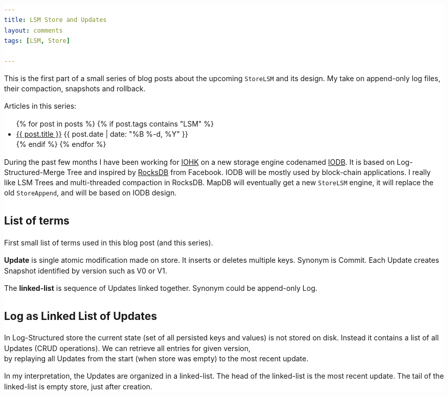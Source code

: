 ```yaml
---
title: LSM Store and Updates
layout: comments
tags: [LSM, Store]

---
```

This is the first part of a small series of blog posts about the upcoming `StoreLSM` and its design.
My take on append-only log files, their compaction, snapshots and rollback.

Articles in this series:

<ul>
{% for post in posts %}
  {% if post.tags contains "LSM" %}
  <li>
    <a href="{{ post.url }}">{{ post.title }}</a>
    <span class="date">{{ post.date | date: "%B %-d, %Y"  }}</span>
  </li>
  {% endif %}
{% endfor %}
</ul>



During the past few months I have been working for [IOHK](http://iohk.io) on a new storage engine codenamed  [IODB](https://github.com/input-output-hk/iodb). 
It is based on Log-Structured-Merge Tree and inspired by [RocksDB](http://rocksdb.org/) from Facebook. 
IODB will be mostly used by block-chain applications. 
I really like LSM Trees and multi-threaded compaction in RocksDB. 
MapDB will eventually get a new `StoreLSM` engine, it will replace the old `StoreAppend`,  and will be based on IODB design.

List of terms
-------------

First small list of terms used in this blog post (and this series).

**Update** is single atomic modification made on store. It inserts or deletes multiple keys. Synonym is Commit. Each Update creates Snapshot identified by version such as V0 or V1.

The **linked-list** is sequence of Updates linked together. Synonym could be append-only Log.

Log as Linked List of Updates
---------------------------

In Log-Structured store the current state (set of all persisted keys and values) is not stored on disk.
Instead it contains a list of all Updates (CRUD operations).
We can retrieve all entries for given version,  
by replaying all Updates from the start (when store was empty) to the most recent update. 

In my interpretation, the Updates are organized in a linked-list. 
The head of the linked-list is the most recent update. 
The tail of the linked-list is empty store, just after creation.
